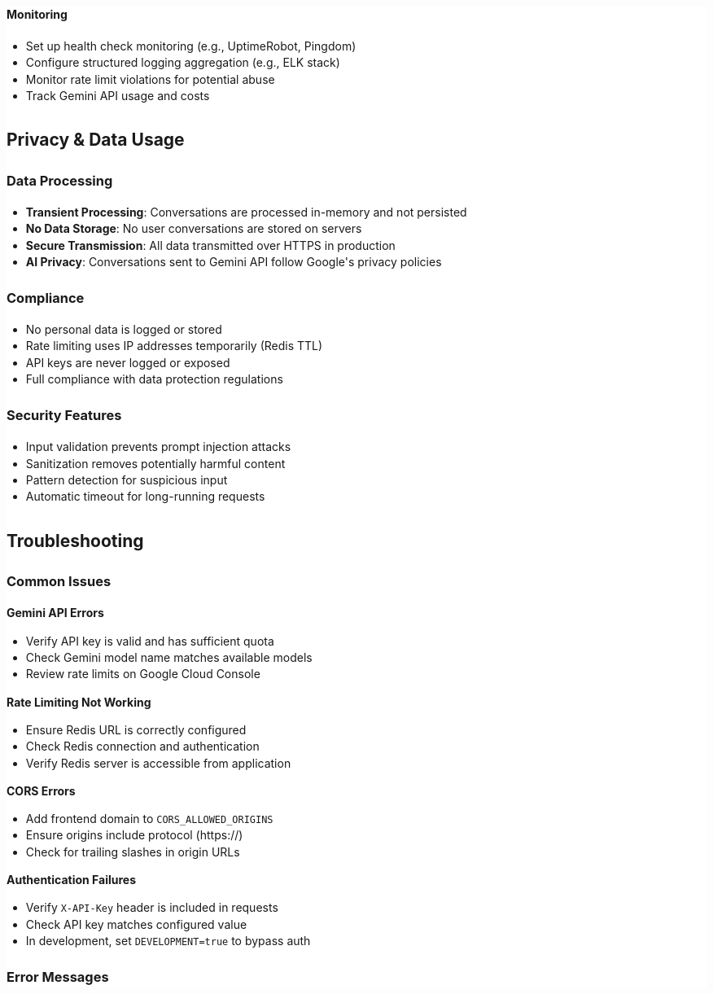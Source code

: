 #### Monitoring
- Set up health check monitoring (e.g., UptimeRobot, Pingdom)
- Configure structured logging aggregation (e.g., ELK stack)
- Monitor rate limit violations for potential abuse
- Track Gemini API usage and costs

## Privacy & Data Usage

### Data Processing
- **Transient Processing**: Conversations are processed in-memory and not persisted
- **No Data Storage**: No user conversations are stored on servers
- **Secure Transmission**: All data transmitted over HTTPS in production
- **AI Privacy**: Conversations sent to Gemini API follow Google's privacy policies

### Compliance
- No personal data is logged or stored
- Rate limiting uses IP addresses temporarily (Redis TTL)
- API keys are never logged or exposed
- Full compliance with data protection regulations

### Security Features
- Input validation prevents prompt injection attacks
- Sanitization removes potentially harmful content
- Pattern detection for suspicious input
- Automatic timeout for long-running requests

## Troubleshooting

### Common Issues

**Gemini API Errors**
- Verify API key is valid and has sufficient quota
- Check Gemini model name matches available models
- Review rate limits on Google Cloud Console

**Rate Limiting Not Working**
- Ensure Redis URL is correctly configured
- Check Redis connection and authentication
- Verify Redis server is accessible from application

**CORS Errors**
- Add frontend domain to `CORS_ALLOWED_ORIGINS`
- Ensure origins include protocol (https://)
- Check for trailing slashes in origin URLs

**Authentication Failures**
- Verify `X-API-Key` header is included in requests
- Check API key matches configured value
- In development, set `DEVELOPMENT=true` to bypass auth

### Error Messages
